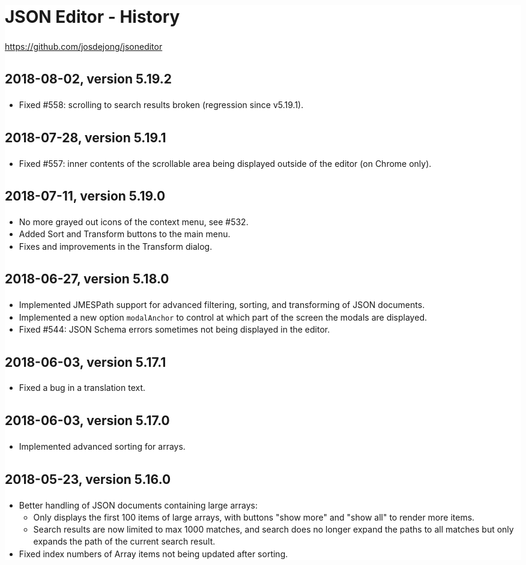 # JSON Editor - History

https://github.com/josdejong/jsoneditor


## 2018-08-02, version 5.19.2

- Fixed #558: scrolling to search results broken (regression since v5.19.1).


## 2018-07-28, version 5.19.1

- Fixed #557: inner contents of the scrollable area being displayed outside of
  the editor (on Chrome only).


## 2018-07-11, version 5.19.0

- No more grayed out icons of the context menu, see #532.
- Added Sort and Transform buttons to the main menu.
- Fixes and improvements in the Transform dialog.


## 2018-06-27, version 5.18.0

- Implemented JMESPath support for advanced filtering, sorting, and
  transforming of JSON documents.
- Implemented a new option `modalAnchor` to control at which part of the
  screen the modals are displayed.
- Fixed #544: JSON Schema errors sometimes not being displayed in the
  editor.


## 2018-06-03, version 5.17.1

- Fixed a bug in a translation text.


## 2018-06-03, version 5.17.0

- Implemented advanced sorting for arrays.


## 2018-05-23, version 5.16.0

- Better handling of JSON documents containing large arrays:
  - Only displays the first 100 items of large arrays,
    with buttons "show more" and "show all" to render more items.
  - Search results are now limited to max 1000 matches,
    and search does no longer expand the paths to all matches
    but only expands the path of the current search result.
- Fixed index numbers of Array items not being updated after sorting.
